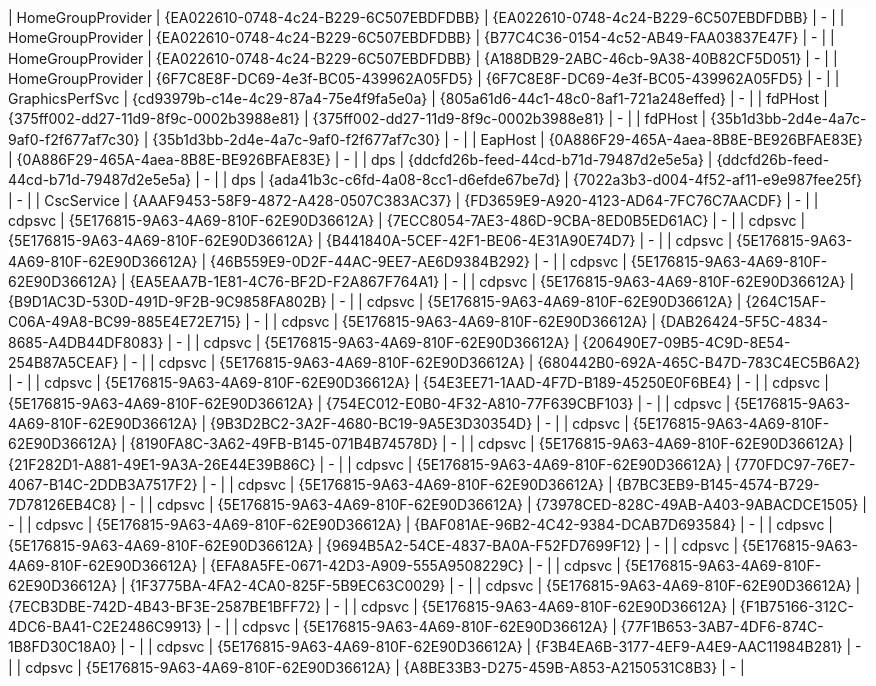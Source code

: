| HomeGroupProvider                        | {EA022610-0748-4c24-B229-6C507EBDFDBB}   | {EA022610-0748-4c24-B229-6C507EBDFDBB} | -                            |
| HomeGroupProvider                        | {EA022610-0748-4c24-B229-6C507EBDFDBB}   | {B77C4C36-0154-4c52-AB49-FAA03837E47F} | -                            |
| HomeGroupProvider                        | {EA022610-0748-4c24-B229-6C507EBDFDBB}   | {A188DB29-2ABC-46cb-9A38-40B82CF5D051} | -                            |
| HomeGroupProvider                        | {6F7C8E8F-DC69-4e3f-BC05-439962A05FD5}   | {6F7C8E8F-DC69-4e3f-BC05-439962A05FD5} | -                            |
| GraphicsPerfSvc                          | {cd93979b-c14e-4c29-87a4-75e4f9fa5e0a}   | {805a61d6-44c1-48c0-8af1-721a248effed} | -                            |
| fdPHost                                  | {375ff002-dd27-11d9-8f9c-0002b3988e81}   | {375ff002-dd27-11d9-8f9c-0002b3988e81} | -                            |
| fdPHost                                  | {35b1d3bb-2d4e-4a7c-9af0-f2f677af7c30}   | {35b1d3bb-2d4e-4a7c-9af0-f2f677af7c30} | -                            |
| EapHost                                  | {0A886F29-465A-4aea-8B8E-BE926BFAE83E}   | {0A886F29-465A-4aea-8B8E-BE926BFAE83E} | -                            |
| dps                                      | {ddcfd26b-feed-44cd-b71d-79487d2e5e5a}   | {ddcfd26b-feed-44cd-b71d-79487d2e5e5a} | -                            |
| dps                                      | {ada41b3c-c6fd-4a08-8cc1-d6efde67be7d}   | {7022a3b3-d004-4f52-af11-e9e987fee25f} | -                            |
| CscService                               | {AAAF9453-58F9-4872-A428-0507C383AC37}   | {FD3659E9-A920-4123-AD64-7FC76C7AACDF} | -                            |
| cdpsvc                                   | {5E176815-9A63-4A69-810F-62E90D36612A}   | {7ECC8054-7AE3-486D-9CBA-8ED0B5ED61AC} | -                            |
| cdpsvc                                   | {5E176815-9A63-4A69-810F-62E90D36612A}   | {B441840A-5CEF-42F1-BE06-4E31A90E74D7} | -                            |
| cdpsvc                                   | {5E176815-9A63-4A69-810F-62E90D36612A}   | {46B559E9-0D2F-44AC-9EE7-AE6D9384B292} | -                            |
| cdpsvc                                   | {5E176815-9A63-4A69-810F-62E90D36612A}   | {EA5EAA7B-1E81-4C76-BF2D-F2A867F764A1} | -                            |
| cdpsvc                                   | {5E176815-9A63-4A69-810F-62E90D36612A}   | {B9D1AC3D-530D-491D-9F2B-9C9858FA802B} | -                            |
| cdpsvc                                   | {5E176815-9A63-4A69-810F-62E90D36612A}   | {264C15AF-C06A-49A8-BC99-885E4E72E715} | -                            |
| cdpsvc                                   | {5E176815-9A63-4A69-810F-62E90D36612A}   | {DAB26424-5F5C-4834-8685-A4DB44DF8083} | -                            |
| cdpsvc                                   | {5E176815-9A63-4A69-810F-62E90D36612A}   | {206490E7-09B5-4C9D-8E54-254B87A5CEAF} | -                            |
| cdpsvc                                   | {5E176815-9A63-4A69-810F-62E90D36612A}   | {680442B0-692A-465C-B47D-783C4EC5B6A2} | -                            |
| cdpsvc                                   | {5E176815-9A63-4A69-810F-62E90D36612A}   | {54E3EE71-1AAD-4F7D-B189-45250E0F6BE4} | -                            |
| cdpsvc                                   | {5E176815-9A63-4A69-810F-62E90D36612A}   | {754EC012-E0B0-4F32-A810-77F639CBF103} | -                            |
| cdpsvc                                   | {5E176815-9A63-4A69-810F-62E90D36612A}   | {9B3D2BC2-3A2F-4680-BC19-9A5E3D30354D} | -                            |
| cdpsvc                                   | {5E176815-9A63-4A69-810F-62E90D36612A}   | {8190FA8C-3A62-49FB-B145-071B4B74578D} | -                            |
| cdpsvc                                   | {5E176815-9A63-4A69-810F-62E90D36612A}   | {21F282D1-A881-49E1-9A3A-26E44E39B86C} | -                            |
| cdpsvc                                   | {5E176815-9A63-4A69-810F-62E90D36612A}   | {770FDC97-76E7-4067-B14C-2DDB3A7517F2} | -                            |
| cdpsvc                                   | {5E176815-9A63-4A69-810F-62E90D36612A}   | {B7BC3EB9-B145-4574-B729-7D78126EB4C8} | -                            |
| cdpsvc                                   | {5E176815-9A63-4A69-810F-62E90D36612A}   | {73978CED-828C-49AB-A403-9ABACDCE1505} | -                            |
| cdpsvc                                   | {5E176815-9A63-4A69-810F-62E90D36612A}   | {BAF081AE-96B2-4C42-9384-DCAB7D693584} | -                            |
| cdpsvc                                   | {5E176815-9A63-4A69-810F-62E90D36612A}   | {9694B5A2-54CE-4837-BA0A-F52FD7699F12} | -                            |
| cdpsvc                                   | {5E176815-9A63-4A69-810F-62E90D36612A}   | {EFA8A5FE-0671-42D3-A909-555A9508229C} | -                            |
| cdpsvc                                   | {5E176815-9A63-4A69-810F-62E90D36612A}   | {1F3775BA-4FA2-4CA0-825F-5B9EC63C0029} | -                            |
| cdpsvc                                   | {5E176815-9A63-4A69-810F-62E90D36612A}   | {7ECB3DBE-742D-4B43-BF3E-2587BE1BFF72} | -                            |
| cdpsvc                                   | {5E176815-9A63-4A69-810F-62E90D36612A}   | {F1B75166-312C-4DC6-BA41-C2E2486C9913} | -                            |
| cdpsvc                                   | {5E176815-9A63-4A69-810F-62E90D36612A}   | {77F1B653-3AB7-4DF6-874C-1B8FD30C18A0} | -                            |
| cdpsvc                                   | {5E176815-9A63-4A69-810F-62E90D36612A}   | {F3B4EA6B-3177-4EF9-A4E9-AAC11984B281} | -                            |
| cdpsvc                                   | {5E176815-9A63-4A69-810F-62E90D36612A}   | {A8BE33B3-D275-459B-A853-A2150531C8B3} | -                            |